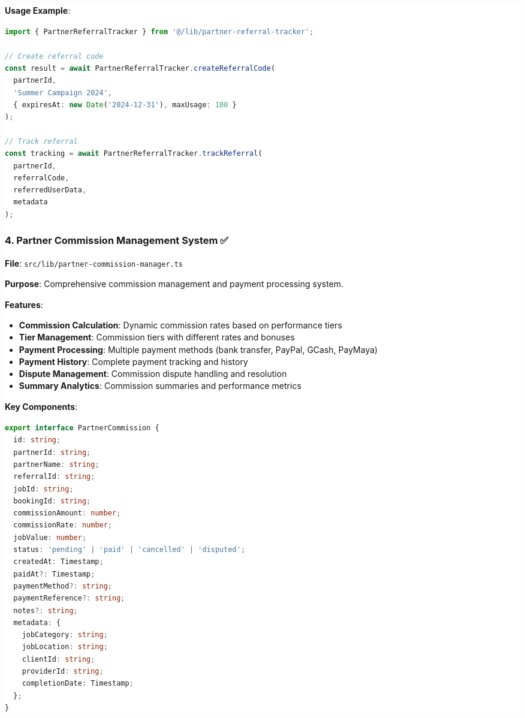 **Usage Example**:
```typescript
import { PartnerReferralTracker } from '@/lib/partner-referral-tracker';

// Create referral code
const result = await PartnerReferralTracker.createReferralCode(
  partnerId,
  'Summer Campaign 2024',
  { expiresAt: new Date('2024-12-31'), maxUsage: 100 }
);

// Track referral
const tracking = await PartnerReferralTracker.trackReferral(
  partnerId,
  referralCode,
  referredUserData,
  metadata
);
```

### 4. Partner Commission Management System ✅

**File**: `src/lib/partner-commission-manager.ts`

**Purpose**: Comprehensive commission management and payment processing system.

**Features**:
- **Commission Calculation**: Dynamic commission rates based on performance tiers
- **Tier Management**: Commission tiers with different rates and bonuses
- **Payment Processing**: Multiple payment methods (bank transfer, PayPal, GCash, PayMaya)
- **Payment History**: Complete payment tracking and history
- **Dispute Management**: Commission dispute handling and resolution
- **Summary Analytics**: Commission summaries and performance metrics

**Key Components**:
```typescript
export interface PartnerCommission {
  id: string;
  partnerId: string;
  partnerName: string;
  referralId: string;
  jobId: string;
  bookingId: string;
  commissionAmount: number;
  commissionRate: number;
  jobValue: number;
  status: 'pending' | 'paid' | 'cancelled' | 'disputed';
  createdAt: Timestamp;
  paidAt?: Timestamp;
  paymentMethod?: string;
  paymentReference?: string;
  notes?: string;
  metadata: {
    jobCategory: string;
    jobLocation: string;
    clientId: string;
    providerId: string;
    completionDate: Timestamp;
  };
}
```
